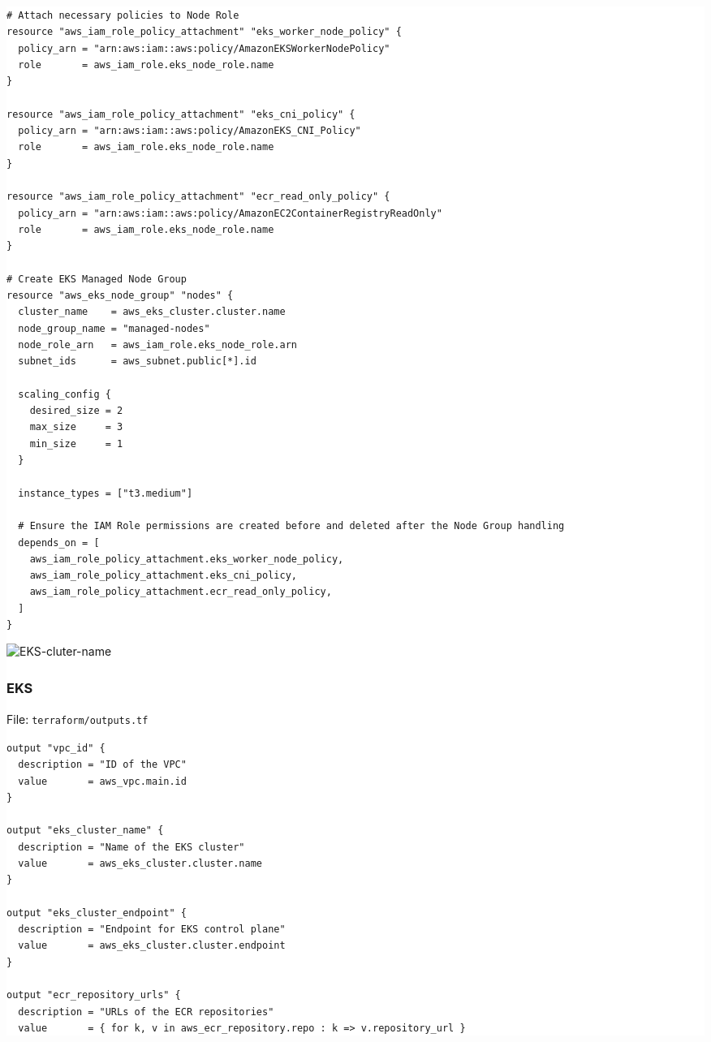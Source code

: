 ```
# Attach necessary policies to Node Role
resource "aws_iam_role_policy_attachment" "eks_worker_node_policy" {
  policy_arn = "arn:aws:iam::aws:policy/AmazonEKSWorkerNodePolicy"
  role       = aws_iam_role.eks_node_role.name
}

resource "aws_iam_role_policy_attachment" "eks_cni_policy" {
  policy_arn = "arn:aws:iam::aws:policy/AmazonEKS_CNI_Policy"
  role       = aws_iam_role.eks_node_role.name
}

resource "aws_iam_role_policy_attachment" "ecr_read_only_policy" {
  policy_arn = "arn:aws:iam::aws:policy/AmazonEC2ContainerRegistryReadOnly"
  role       = aws_iam_role.eks_node_role.name
}

# Create EKS Managed Node Group
resource "aws_eks_node_group" "nodes" {
  cluster_name    = aws_eks_cluster.cluster.name
  node_group_name = "managed-nodes"
  node_role_arn   = aws_iam_role.eks_node_role.arn
  subnet_ids      = aws_subnet.public[*].id

  scaling_config {
    desired_size = 2
    max_size     = 3
    min_size     = 1
  }

  instance_types = ["t3.medium"]

  # Ensure the IAM Role permissions are created before and deleted after the Node Group handling
  depends_on = [
    aws_iam_role_policy_attachment.eks_worker_node_policy,
    aws_iam_role_policy_attachment.eks_cni_policy,
    aws_iam_role_policy_attachment.ecr_read_only_policy,
  ]
}
```
<img width="1914" height="633" alt="EKS-cluter-name" src="https://github.com/user-attachments/assets/8198947b-f0d9-48d5-b8f5-db942c798e59" />


###  EKS
File: `terraform/outputs.tf`
```
output "vpc_id" {
  description = "ID of the VPC"
  value       = aws_vpc.main.id
}

output "eks_cluster_name" {
  description = "Name of the EKS cluster"
  value       = aws_eks_cluster.cluster.name
}

output "eks_cluster_endpoint" {
  description = "Endpoint for EKS control plane"
  value       = aws_eks_cluster.cluster.endpoint
}

output "ecr_repository_urls" {
  description = "URLs of the ECR repositories"
  value       = { for k, v in aws_ecr_repository.repo : k => v.repository_url }
```
